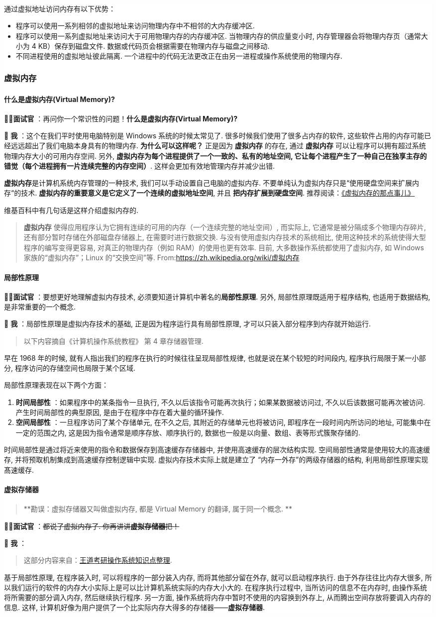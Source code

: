 通过虚拟地址访问内存有以下优势：

- 程序可以使用一系列相邻的虚拟地址来访问物理内存中不相邻的大内存缓冲区. 
- 程序可以使用一系列虚拟地址来访问大于可用物理内存的内存缓冲区. 当物理内存的供应量变小时, 内存管理器会将物理内存页（通常大小为 4 KB）保存到磁盘文件. 数据或代码页会根据需要在物理内存与磁盘之间移动. 
- 不同进程使用的虚拟地址彼此隔离. 一个进程中的代码无法更改正在由另一进程或操作系统使用的物理内存. 

### 虚拟内存

#### 什么是虚拟内存(Virtual Memory)?

👨‍💻**面试官** ：再问你一个常识性的问题！**什么是虚拟内存(Virtual Memory)?**

🙋 **我** ：这个在我们平时使用电脑特别是 Windows 系统的时候太常见了. 很多时候我们使用了很多占内存的软件, 这些软件占用的内存可能已经远远超出了我们电脑本身具有的物理内存. **为什么可以这样呢？** 正是因为 **虚拟内存** 的存在, 通过 **虚拟内存** 可以让程序可以拥有超过系统物理内存大小的可用内存空间. 另外, **虚拟内存为每个进程提供了一个一致的、私有的地址空间, 它让每个进程产生了一种自己在独享主存的错觉（每个进程拥有一片连续完整的内存空间）**. 这样会更加有效地管理内存并减少出错. 

**虚拟内存**是计算机系统内存管理的一种技术, 我们可以手动设置自己电脑的虚拟内存. 不要单纯认为虚拟内存只是“使用硬盘空间来扩展内存“的技术. **虚拟内存的重要意义是它定义了一个连续的虚拟地址空间**, 并且 **把内存扩展到硬盘空间**. 推荐阅读：[《虚拟内存的那点事儿》](https://juejin.im/post/59f8691b51882534af254317)

维基百科中有几句话是这样介绍虚拟内存的. 

> **虚拟内存** 使得应用程序认为它拥有连续的可用的内存（一个连续完整的地址空间）, 而实际上, 它通常是被分隔成多个物理内存碎片, 还有部分暂时存储在外部磁盘存储器上, 在需要时进行数据交换. 与没有使用虚拟内存技术的系统相比, 使用这种技术的系统使得大型程序的编写变得更容易, 对真正的物理内存（例如 RAM）的使用也更有效率. 目前, 大多数操作系统都使用了虚拟内存, 如 Windows 家族的“虚拟内存”；Linux 的“交换空间”等. From:<https://zh.wikipedia.org/wiki/虚拟内存>

#### 局部性原理

👨‍💻**面试官** ：要想更好地理解虚拟内存技术, 必须要知道计算机中著名的**局部性原理**. 另外, 局部性原理既适用于程序结构, 也适用于数据结构, 是非常重要的一个概念. 

🙋 **我** ：局部性原理是虚拟内存技术的基础, 正是因为程序运行具有局部性原理, 才可以只装入部分程序到内存就开始运行. 

> 以下内容摘自《计算机操作系统教程》 第 4 章存储器管理. 

早在 1968 年的时候, 就有人指出我们的程序在执行的时候往往呈现局部性规律, 也就是说在某个较短的时间段内, 程序执行局限于某一小部分, 程序访问的存储空间也局限于某个区域. 

局部性原理表现在以下两个方面：

1. **时间局部性** ：如果程序中的某条指令一旦执行, 不久以后该指令可能再次执行；如果某数据被访问过, 不久以后该数据可能再次被访问. 产生时间局部性的典型原因, 是由于在程序中存在着大量的循环操作. 
2. **空间局部性** ：一旦程序访问了某个存储单元, 在不久之后, 其附近的存储单元也将被访问, 即程序在一段时间内所访问的地址, 可能集中在一定的范围之内, 这是因为指令通常是顺序存放、顺序执行的, 数据也一般是以向量、数组、表等形式簇聚存储的. 

时间局部性是通过将近来使用的指令和数据保存到高速缓存存储器中, 并使用高速缓存的层次结构实现. 空间局部性通常是使用较大的高速缓存, 并将预取机制集成到高速缓存控制逻辑中实现. 虚拟内存技术实际上就是建立了 “内存一外存”的两级存储器的结构, 利用局部性原理实现髙速缓存. 

#### 虚拟存储器

> **勘误：虚拟存储器又叫做虚拟内存, 都是 Virtual Memory 的翻译, 属于同一个概念. **

👨‍💻**面试官** ：~~都说了虚拟内存了. 你再讲讲**虚拟存储器**把！~~

🙋 **我** ：

> 这部分内容来自：[王道考研操作系统知识点整理](https://wizardforcel.gitbooks.io/wangdaokaoyan-os/content/13.html). 

基于局部性原理, 在程序装入时, 可以将程序的一部分装入内存, 而将其他部分留在外存, 就可以启动程序执行. 由于外存往往比内存大很多, 所以我们运行的软件的内存大小实际上是可以比计算机系统实际的内存大小大的. 在程序执行过程中, 当所访问的信息不在内存时, 由操作系统将所需要的部分调入内存, 然后继续执行程序. 另一方面, 操作系统将内存中暂时不使用的内容换到外存上, 从而腾出空间存放将要调入内存的信息. 这样, 计算机好像为用户提供了一个比实际内存大得多的存储器——**虚拟存储器**. 
